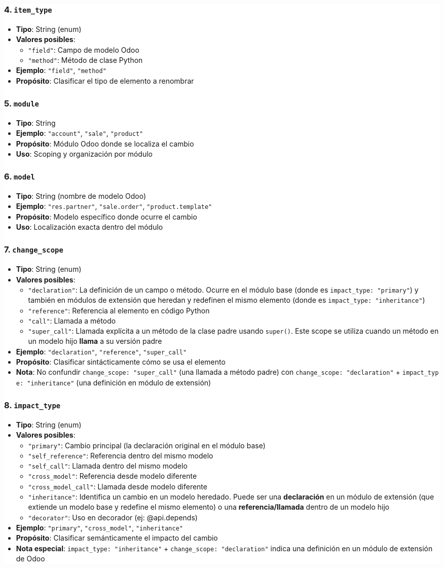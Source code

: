 ### **4. `item_type`**
- **Tipo**: String (enum)
- **Valores posibles**:
  - `"field"`: Campo de modelo Odoo
  - `"method"`: Método de clase Python
- **Ejemplo**: `"field"`, `"method"`
- **Propósito**: Clasificar el tipo de elemento a renombrar

### **5. `module`**
- **Tipo**: String
- **Ejemplo**: `"account"`, `"sale"`, `"product"`
- **Propósito**: Módulo Odoo donde se localiza el cambio
- **Uso**: Scoping y organización por módulo

### **6. `model`**
- **Tipo**: String (nombre de modelo Odoo)
- **Ejemplo**: `"res.partner"`, `"sale.order"`, `"product.template"`
- **Propósito**: Modelo específico donde ocurre el cambio
- **Uso**: Localización exacta dentro del módulo

### **7. `change_scope`**
- **Tipo**: String (enum)
- **Valores posibles**:
  - `"declaration"`: La definición de un campo o método. Ocurre en el módulo base (donde es `impact_type: "primary"`) y también en módulos de extensión que heredan y redefinen el mismo elemento (donde es `impact_type: "inheritance"`)
  - `"reference"`: Referencia al elemento en código Python
  - `"call"`: Llamada a método
  - `"super_call"`: Llamada explícita a un método de la clase padre usando `super()`. Este scope se utiliza cuando un método en un modelo hijo **llama** a su versión padre
- **Ejemplo**: `"declaration"`, `"reference"`, `"super_call"`
- **Propósito**: Clasificar sintácticamente cómo se usa el elemento
- **Nota**: No confundir `change_scope: "super_call"` (una llamada a método padre) con `change_scope: "declaration"` + `impact_type: "inheritance"` (una definición en módulo de extensión)

### **8. `impact_type`**
- **Tipo**: String (enum)
- **Valores posibles**:
  - `"primary"`: Cambio principal (la declaración original en el módulo base)
  - `"self_reference"`: Referencia dentro del mismo modelo
  - `"self_call"`: Llamada dentro del mismo modelo
  - `"cross_model"`: Referencia desde modelo diferente
  - `"cross_model_call"`: Llamada desde modelo diferente
  - `"inheritance"`: Identifica un cambio en un modelo heredado. Puede ser una **declaración** en un módulo de extensión (que extiende un modelo base y redefine el mismo elemento) o una **referencia/llamada** dentro de un modelo hijo
  - `"decorator"`: Uso en decorador (ej: @api.depends)
- **Ejemplo**: `"primary"`, `"cross_model"`, `"inheritance"`
- **Propósito**: Clasificar semánticamente el impacto del cambio
- **Nota especial**: `impact_type: "inheritance"` + `change_scope: "declaration"` indica una definición en un módulo de extensión de Odoo
